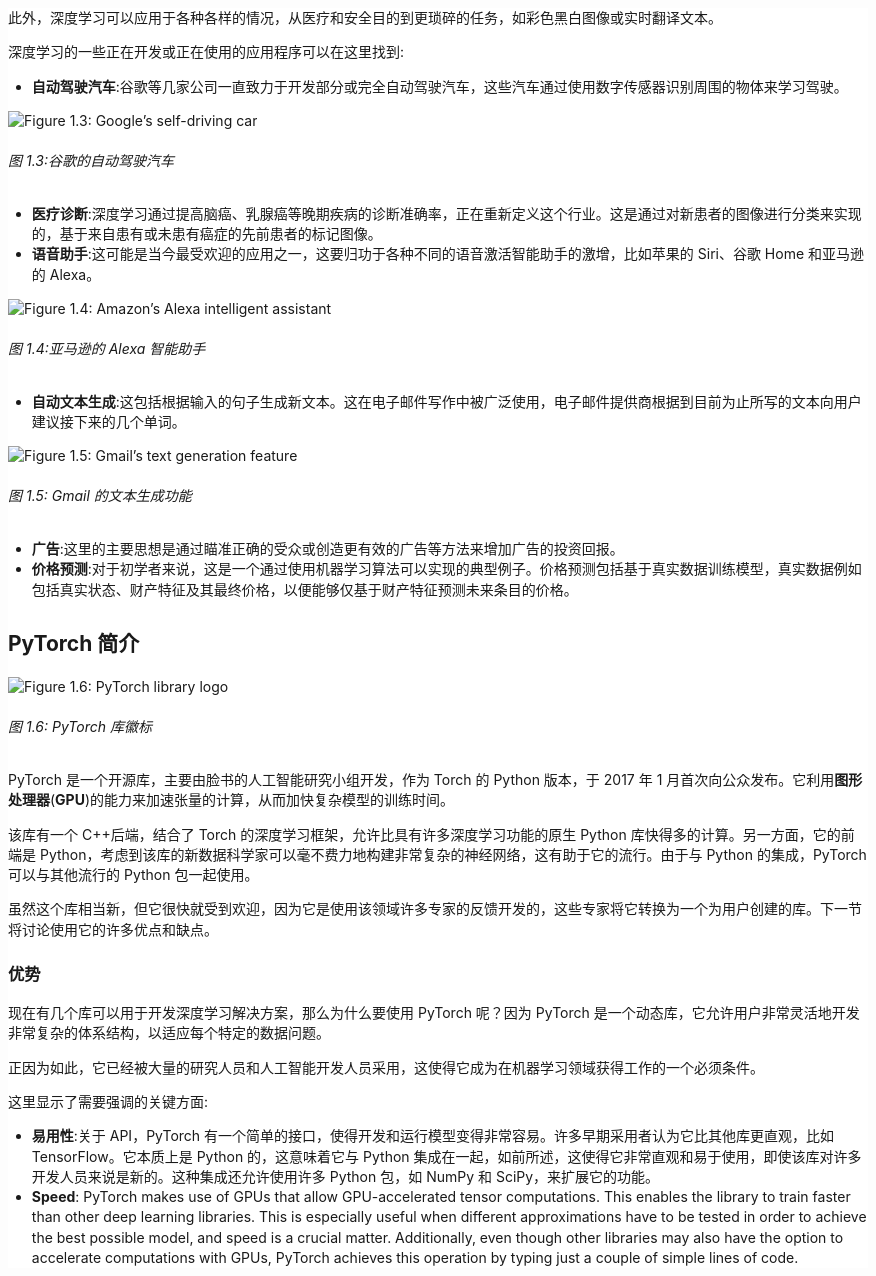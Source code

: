 此外，深度学习可以应用于各种各样的情况，从医疗和安全目的到更琐碎的任务，如彩色黑白图像或实时翻译文本。

深度学习的一些正在开发或正在使用的应用程序可以在这里找到:

*   **自动驾驶汽车**:谷歌等几家公司一直致力于开发部分或完全自动驾驶汽车，这些汽车通过使用数字传感器识别周围的物体来学习驾驶。

![Figure 1.3: Google’s self-driving car
](img/C11865_01_03.jpg)

###### 图 1.3:谷歌的自动驾驶汽车

*   **医疗诊断**:深度学习通过提高脑癌、乳腺癌等晚期疾病的诊断准确率，正在重新定义这个行业。这是通过对新患者的图像进行分类来实现的，基于来自患有或未患有癌症的先前患者的标记图像。
*   **语音助手**:这可能是当今最受欢迎的应用之一，这要归功于各种不同的语音激活智能助手的激增，比如苹果的 Siri、谷歌 Home 和亚马逊的 Alexa。

![Figure 1.4: Amazon’s Alexa intelligent assistant
](img/C11865_01_04.jpg)

###### 图 1.4:亚马逊的 Alexa 智能助手

*   **自动文本生成**:这包括根据输入的句子生成新文本。这在电子邮件写作中被广泛使用，电子邮件提供商根据到目前为止所写的文本向用户建议接下来的几个单词。

![Figure 1.5: Gmail’s text generation feature
](img/C11865_01_05.jpg)

###### 图 1.5: Gmail 的文本生成功能

*   **广告**:这里的主要思想是通过瞄准正确的受众或创造更有效的广告等方法来增加广告的投资回报。
*   **价格预测**:对于初学者来说，这是一个通过使用机器学习算法可以实现的典型例子。价格预测包括基于真实数据训练模型，真实数据例如包括真实状态、财产特征及其最终价格，以便能够仅基于财产特征预测未来条目的价格。

## PyTorch 简介

![Figure 1.6: PyTorch library logo
](img/C11865_01_06.jpg)

###### 图 1.6: PyTorch 库徽标

PyTorch 是一个开源库，主要由脸书的人工智能研究小组开发，作为 Torch 的 Python 版本，于 2017 年 1 月首次向公众发布。它利用**图形处理器**(**GPU**)的能力来加速张量的计算，从而加快复杂模型的训练时间。

该库有一个 C++后端，结合了 Torch 的深度学习框架，允许比具有许多深度学习功能的原生 Python 库快得多的计算。另一方面，它的前端是 Python，考虑到该库的新数据科学家可以毫不费力地构建非常复杂的神经网络，这有助于它的流行。由于与 Python 的集成，PyTorch 可以与其他流行的 Python 包一起使用。

虽然这个库相当新，但它很快就受到欢迎，因为它是使用该领域许多专家的反馈开发的，这些专家将它转换为一个为用户创建的库。下一节将讨论使用它的许多优点和缺点。

### 优势

现在有几个库可以用于开发深度学习解决方案，那么为什么要使用 PyTorch 呢？因为 PyTorch 是一个动态库，它允许用户非常灵活地开发非常复杂的体系结构，以适应每个特定的数据问题。

正因为如此，它已经被大量的研究人员和人工智能开发人员采用，这使得它成为在机器学习领域获得工作的一个必须条件。

这里显示了需要强调的关键方面:

*   **易用性**:关于 API，PyTorch 有一个简单的接口，使得开发和运行模型变得非常容易。许多早期采用者认为它比其他库更直观，比如 TensorFlow。它本质上是 Python 的，这意味着它与 Python 集成在一起，如前所述，这使得它非常直观和易于使用，即使该库对许多开发人员来说是新的。这种集成还允许使用许多 Python 包，如 NumPy 和 SciPy，来扩展它的功能。
*   **Speed**: PyTorch makes use of GPUs that allow GPU-accelerated tensor computations. This enables the library to train faster than other deep learning libraries. This is especially useful when different approximations have to be tested in order to achieve the best possible model, and speed is a crucial matter. Additionally, even though other libraries may also have the option to accelerate computations with GPUs, PyTorch achieves this operation by typing just a couple of simple lines of code.
